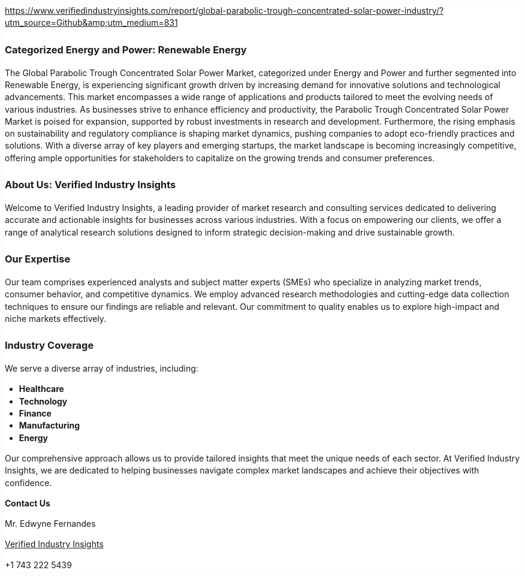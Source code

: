 </strong><a href="https://www.verifiedindustryinsights.com/report/global-parabolic-trough-concentrated-solar-power-industry/?utm_source=Github&amp;utm_medium=831">https://www.verifiedindustryinsights.com/report/global-parabolic-trough-concentrated-solar-power-industry/?utm_source=Github&amp;utm_medium=831</a>&nbsp;</p><h3>Categorized Energy and Power: Renewable Energy </h3><p>The Global Parabolic Trough Concentrated Solar Power Market, categorized under Energy and Power and further segmented into Renewable Energy, is experiencing significant growth driven by increasing demand for innovative solutions and technological advancements. This market encompasses a wide range of applications and products tailored to meet the evolving needs of various industries. As businesses strive to enhance efficiency and productivity, the Parabolic Trough Concentrated Solar Power Market is poised for expansion, supported by robust investments in research and development. Furthermore, the rising emphasis on sustainability and regulatory compliance is shaping market dynamics, pushing companies to adopt eco-friendly practices and solutions. With a diverse array of key players and emerging startups, the market landscape is becoming increasingly competitive, offering ample opportunities for stakeholders to capitalize on the growing trends and consumer preferences.</p><h3>About Us: Verified Industry Insights</h3><p>Welcome to Verified Industry Insights, a leading provider of market research and consulting services dedicated to delivering accurate and actionable insights for businesses across various industries. With a focus on empowering our clients, we offer a range of analytical research solutions designed to inform strategic decision-making and drive sustainable growth.</p><h3>Our Expertise</h3><p>Our team comprises experienced analysts and subject matter experts (SMEs) who specialize in analyzing market trends, consumer behavior, and competitive dynamics. We employ advanced research methodologies and cutting-edge data collection techniques to ensure our findings are reliable and relevant. Our commitment to quality enables us to explore high-impact and niche markets effectively.</p><h3>Industry Coverage</h3><p>We serve a diverse array of industries, including:</p><ul><li><strong>Healthcare</strong></li><li><strong>Technology</strong></li><li><strong>Finance</strong></li><li><strong>Manufacturing</strong></li><li><strong>Energy</strong></li></ul><p>Our comprehensive approach allows us to provide tailored insights that meet the unique needs of each sector. At Verified Industry Insights, we are dedicated to helping businesses navigate complex market landscapes and achieve their objectives with confidence.</p><p><strong>Contact Us</strong></p><p>Mr. Edwyne Fernandes</p><p><a href="https://www.verifiedindustryinsights.com/">Verified Industry Insights</a></p><p>+1 743 222 5439</p>
